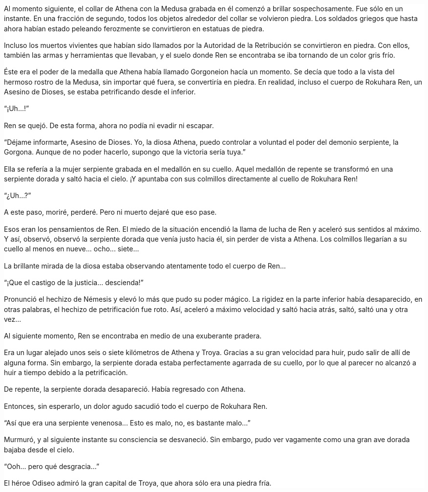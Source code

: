 Al momento siguiente, el collar de Athena con la Medusa grabada en él comenzó a brillar sospechosamente. Fue sólo en un instante. En una fracción de segundo, todos los objetos alrededor del collar se volvieron piedra. Los soldados griegos que hasta ahora habían estado peleando ferozmente se convirtieron en estatuas de piedra.

Incluso los muertos vivientes que habían sido llamados por la Autoridad de la Retribución se convirtieron en piedra. Con ellos, también las armas y herramientas que llevaban, y el suelo donde Ren se encontraba se iba tornando de un color gris frío.

Éste era el poder de la medalla que Athena había llamado Gorgoneion hacía un momento. Se decía que todo a la vista del hermoso rostro de la Medusa, sin importar qué fuera, se convertiría en piedra. En realidad, incluso el cuerpo de Rokuhara Ren, un Asesino de Dioses, se estaba petrificando desde el inferior.

“¡Uh...!”

Ren se quejó. De esta forma, ahora no podía ni evadir ni escapar.

“Déjame informarte, Asesino de Dioses. Yo, la diosa Athena, puedo controlar a voluntad el poder del demonio serpiente, la Gorgona. Aunque de no poder hacerlo, supongo que la victoria sería tuya.”

Ella se refería a la mujer serpiente grabada en el medallón en su cuello. Aquel medallón de repente se transformó en una serpiente dorada y saltó hacia el cielo. ¡Y apuntaba con sus colmillos directamente al cuello de Rokuhara Ren!

“¿Uh...?”

A este paso, moriré, perderé. Pero ni muerto dejaré que eso pase.

Esos eran los pensamientos de Ren. El miedo de la situación encendió la llama de lucha de Ren y aceleró sus sentidos al máximo. Y así, observó, observó la serpiente dorada que venía justo hacia él, sin perder de vista a Athena. Los colmillos llegarían a su cuello al menos en nueve... ocho... siete...

La brillante mirada de la diosa estaba observando atentamente todo el cuerpo de Ren...

“¡Que el castigo de la justicia... descienda!”

Pronunció el hechizo de Némesis y elevó lo más que pudo su poder mágico. La rigidez en la parte inferior había desaparecido, en otras palabras, el hechizo de petrificación fue roto. Así, aceleró a máximo velocidad y saltó hacia atrás, saltó, saltó una y otra vez...

Al siguiente momento, Ren se encontraba en medio de una exuberante pradera.

Era un lugar alejado unos seis o siete kilómetros de Athena y Troya. Gracias a su gran velocidad para huir, pudo salir de allí de alguna forma. Sin embargo, la serpiente dorada estaba perfectamente agarrada de su cuello, por lo que al parecer no alcanzó a huir a tiempo debido a la petrificación.

De repente, la serpiente dorada desapareció. Había regresado con Athena.

Entonces, sin esperarlo, un dolor agudo sacudió todo el cuerpo de Rokuhara Ren.

“Así que era una serpiente venenosa... Esto es malo, no, es bastante malo...”

Murmuró, y al siguiente instante su consciencia se desvaneció. Sin embargo, pudo ver vagamente como una gran ave dorada bajaba desde el cielo.

“Ooh... pero qué desgracia...”

El héroe Odiseo admiró la gran capital de Troya, que ahora sólo era una piedra fría.
